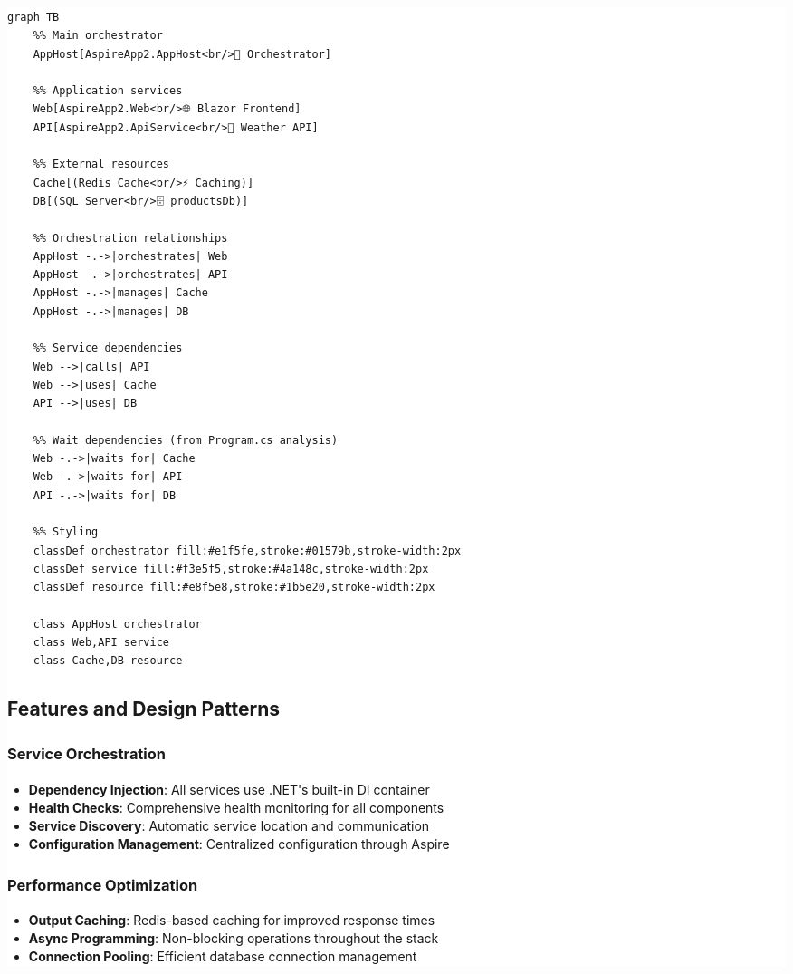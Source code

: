 ```mermaid
graph TB
    %% Main orchestrator
    AppHost[AspireApp2.AppHost<br/>🎯 Orchestrator]
    
    %% Application services
    Web[AspireApp2.Web<br/>🌐 Blazor Frontend]
    API[AspireApp2.ApiService<br/>🔗 Weather API]
    
    %% External resources
    Cache[(Redis Cache<br/>⚡ Caching)]
    DB[(SQL Server<br/>🗄️ productsDb)]
    
    %% Orchestration relationships
    AppHost -.->|orchestrates| Web
    AppHost -.->|orchestrates| API
    AppHost -.->|manages| Cache
    AppHost -.->|manages| DB
    
    %% Service dependencies
    Web -->|calls| API
    Web -->|uses| Cache
    API -->|uses| DB
    
    %% Wait dependencies (from Program.cs analysis)
    Web -.->|waits for| Cache
    Web -.->|waits for| API
    API -.->|waits for| DB
    
    %% Styling
    classDef orchestrator fill:#e1f5fe,stroke:#01579b,stroke-width:2px
    classDef service fill:#f3e5f5,stroke:#4a148c,stroke-width:2px
    classDef resource fill:#e8f5e8,stroke:#1b5e20,stroke-width:2px
    
    class AppHost orchestrator
    class Web,API service
    class Cache,DB resource
```

## Features and Design Patterns

### Service Orchestration
- **Dependency Injection**: All services use .NET's built-in DI container
- **Health Checks**: Comprehensive health monitoring for all components
- **Service Discovery**: Automatic service location and communication
- **Configuration Management**: Centralized configuration through Aspire

### Performance Optimization
- **Output Caching**: Redis-based caching for improved response times
- **Async Programming**: Non-blocking operations throughout the stack
- **Connection Pooling**: Efficient database connection management
